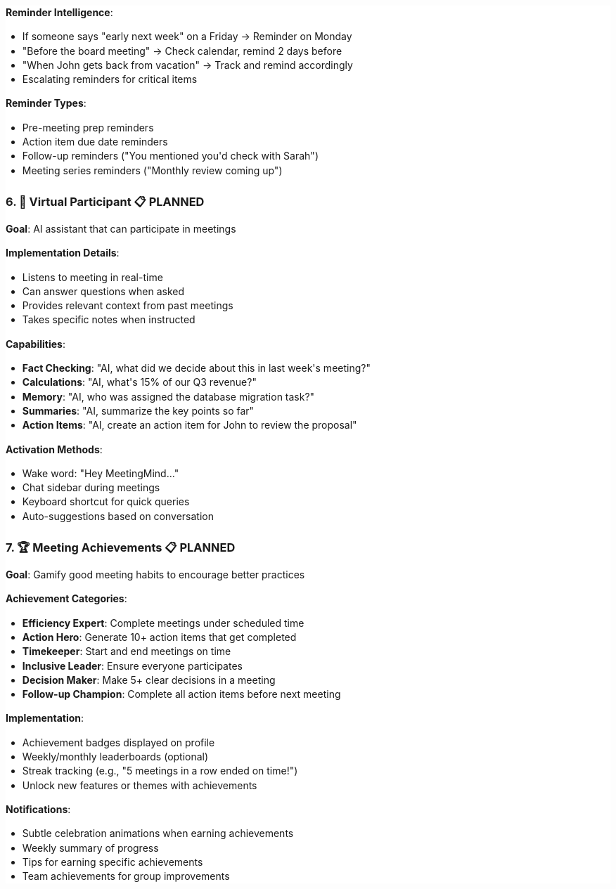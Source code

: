 **Reminder Intelligence**:
- If someone says "early next week" on a Friday → Reminder on Monday
- "Before the board meeting" → Check calendar, remind 2 days before
- "When John gets back from vacation" → Track and remind accordingly
- Escalating reminders for critical items

**Reminder Types**:
- Pre-meeting prep reminders
- Action item due date reminders
- Follow-up reminders ("You mentioned you'd check with Sarah")
- Meeting series reminders ("Monthly review coming up")

### 6. 🤖 Virtual Participant 📋 **PLANNED**
**Goal**: AI assistant that can participate in meetings

**Implementation Details**:
- Listens to meeting in real-time
- Can answer questions when asked
- Provides relevant context from past meetings
- Takes specific notes when instructed

**Capabilities**:
- **Fact Checking**: "AI, what did we decide about this in last week's meeting?"
- **Calculations**: "AI, what's 15% of our Q3 revenue?"
- **Memory**: "AI, who was assigned the database migration task?"
- **Summaries**: "AI, summarize the key points so far"
- **Action Items**: "AI, create an action item for John to review the proposal"

**Activation Methods**:
- Wake word: "Hey MeetingMind..."
- Chat sidebar during meetings
- Keyboard shortcut for quick queries
- Auto-suggestions based on conversation

### 7. 🏆 Meeting Achievements 📋 **PLANNED**
**Goal**: Gamify good meeting habits to encourage better practices

**Achievement Categories**:
- **Efficiency Expert**: Complete meetings under scheduled time
- **Action Hero**: Generate 10+ action items that get completed
- **Timekeeper**: Start and end meetings on time
- **Inclusive Leader**: Ensure everyone participates
- **Decision Maker**: Make 5+ clear decisions in a meeting
- **Follow-up Champion**: Complete all action items before next meeting

**Implementation**:
- Achievement badges displayed on profile
- Weekly/monthly leaderboards (optional)
- Streak tracking (e.g., "5 meetings in a row ended on time!")
- Unlock new features or themes with achievements

**Notifications**:
- Subtle celebration animations when earning achievements
- Weekly summary of progress
- Tips for earning specific achievements
- Team achievements for group improvements
